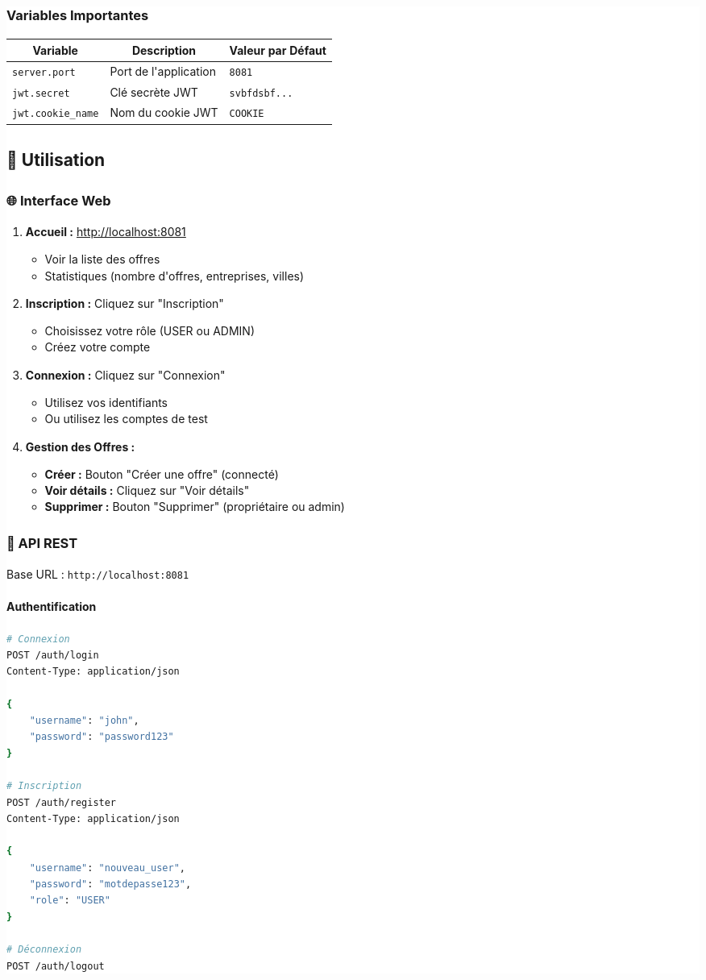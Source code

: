 ### Variables Importantes

| Variable | Description | Valeur par Défaut |
|----------|-------------|-------------------|
| `server.port` | Port de l'application | `8081` |
| `jwt.secret` | Clé secrète JWT | `svbfdsbf...` |
| `jwt.cookie_name` | Nom du cookie JWT | `COOKIE` |

## 🎯 Utilisation

### 🌐 Interface Web

1. **Accueil :** [http://localhost:8081](http://localhost:8081)
   - Voir la liste des offres
   - Statistiques (nombre d'offres, entreprises, villes)

2. **Inscription :** Cliquez sur "Inscription"
   - Choisissez votre rôle (USER ou ADMIN)
   - Créez votre compte

3. **Connexion :** Cliquez sur "Connexion"
   - Utilisez vos identifiants
   - Ou utilisez les comptes de test

4. **Gestion des Offres :**
   - **Créer :** Bouton "Créer une offre" (connecté)
   - **Voir détails :** Cliquez sur "Voir détails"
   - **Supprimer :** Bouton "Supprimer" (propriétaire ou admin)

### 📱 API REST

Base URL : `http://localhost:8081`

#### Authentification

```bash
# Connexion
POST /auth/login
Content-Type: application/json

{
    "username": "john",
    "password": "password123"
}

# Inscription
POST /auth/register
Content-Type: application/json

{
    "username": "nouveau_user",
    "password": "motdepasse123",
    "role": "USER"
}

# Déconnexion
POST /auth/logout
```
